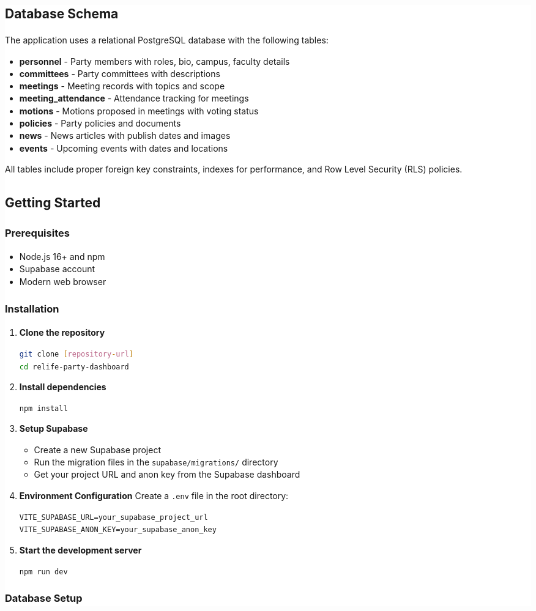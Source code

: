 ## Database Schema

The application uses a relational PostgreSQL database with the following tables:

- **personnel** - Party members with roles, bio, campus, faculty details
- **committees** - Party committees with descriptions
- **meetings** - Meeting records with topics and scope
- **meeting_attendance** - Attendance tracking for meetings
- **motions** - Motions proposed in meetings with voting status
- **policies** - Party policies and documents
- **news** - News articles with publish dates and images
- **events** - Upcoming events with dates and locations

All tables include proper foreign key constraints, indexes for performance, and Row Level Security (RLS) policies.

## Getting Started

### Prerequisites

- Node.js 16+ and npm
- Supabase account
- Modern web browser

### Installation

1. **Clone the repository**
   ```bash
   git clone [repository-url]
   cd relife-party-dashboard
   ```

2. **Install dependencies**
   ```bash
   npm install
   ```

3. **Setup Supabase**
   - Create a new Supabase project
   - Run the migration files in the `supabase/migrations/` directory
   - Get your project URL and anon key from the Supabase dashboard

4. **Environment Configuration**
   Create a `.env` file in the root directory:
   ```env
   VITE_SUPABASE_URL=your_supabase_project_url
   VITE_SUPABASE_ANON_KEY=your_supabase_anon_key
   ```

5. **Start the development server**
   ```bash
   npm run dev
   ```

### Database Setup
